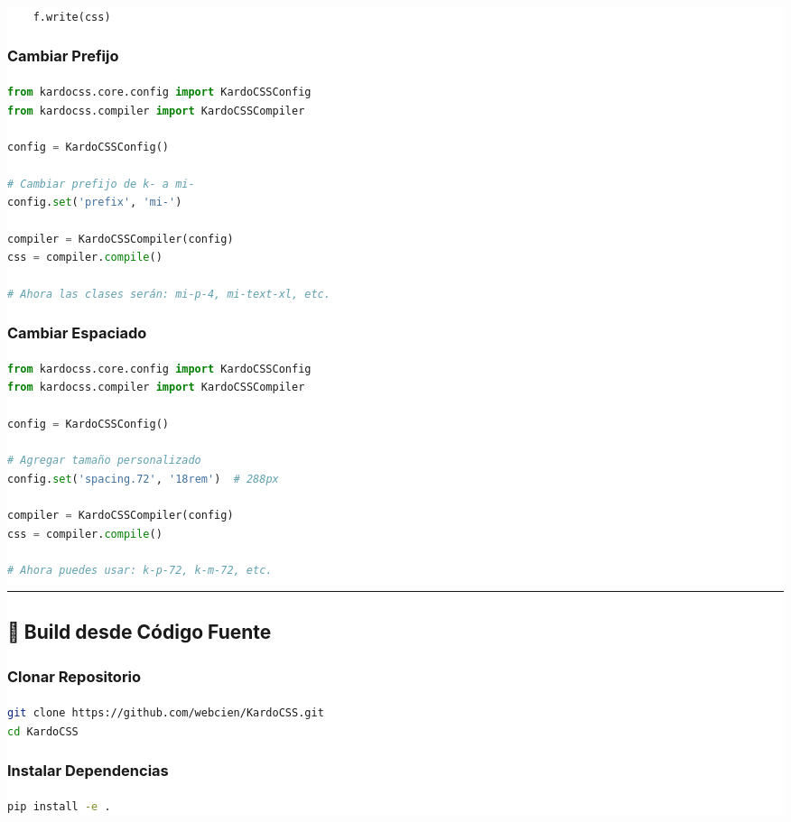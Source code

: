 ```python
    f.write(css)
```

### Cambiar Prefijo

```python
from kardocss.core.config import KardoCSSConfig
from kardocss.compiler import KardoCSSCompiler

config = KardoCSSConfig()

# Cambiar prefijo de k- a mi-
config.set('prefix', 'mi-')

compiler = KardoCSSCompiler(config)
css = compiler.compile()

# Ahora las clases serán: mi-p-4, mi-text-xl, etc.
```

### Cambiar Espaciado

```python
from kardocss.core.config import KardoCSSConfig
from kardocss.compiler import KardoCSSCompiler

config = KardoCSSConfig()

# Agregar tamaño personalizado
config.set('spacing.72', '18rem')  # 288px

compiler = KardoCSSCompiler(config)
css = compiler.compile()

# Ahora puedes usar: k-p-72, k-m-72, etc.
```

---

## 🔨 Build desde Código Fuente

### Clonar Repositorio

```bash
git clone https://github.com/webcien/KardoCSS.git
cd KardoCSS
```

### Instalar Dependencias

```bash
pip install -e .
```
